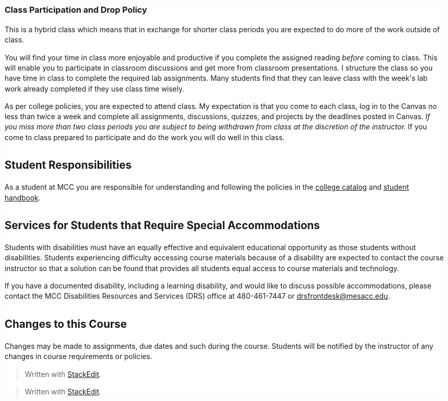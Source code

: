 ### Class Participation and Drop Policy

This is a hybrid class which means that in exchange for shorter class periods you are expected to do more of the work outside of class.

You will find your time in class more enjoyable and productive if you complete the assigned reading *before* coming to class. This will enable you to participate in classroom discussions and get more from classroom presentations. I structure the class so you have time in class to complete the required lab assignments. Many students find that they can leave class with the week's lab work already completed if they use class time wisely.

As per college policies, you are expected to attend class. My expectation is that you come to each class, log in to the Canvas no less than twice a week and complete all assignments, discussions, quizzes, and projects by the deadlines posted in Canvas. *If you miss more than two class periods you are subject to being withdrawn from class at the discretion of the instructor.* If you come to class prepared to participate and do the work you will do well in this class.

## Student Responsibilities

As a student at MCC you are responsible for understanding and following the policies in the [college catalog](https://www.mesacc.edu/catalog "College Catalog") and  [student handbook](https://www.mesacc.edu/sites/default/files/pages/section/students/student-life/MCC%20Student%20Handbook%202014-2015-web.pdf "Student Handbook").

## Services for Students that Require Special Accommodations

Students with disabilities must have an equally effective and equivalent educational opportunity as those students without disabilities. Students experiencing difficulty accessing course materials because of a disability are expected to contact the course instructor so that a solution can be found that provides all students equal access to course materials and technology.

If you have a documented disability, including a learning disability, and would like to discuss possible accommodations, please contact the MCC Disabilities Resources and Services (DRS) office at 480-461-7447 or [drsfrontdesk@mesacc.edu](drsfrontdesk@mesacc.edu).

## Changes to this Course

Changes may be made to assignments, due dates and such during the course. Students will be notified by the instructor of any changes in course requirements or policies.

> Written with [StackEdit](https://stackedit.io/).

> Written with [StackEdit](https://stackedit.io/).